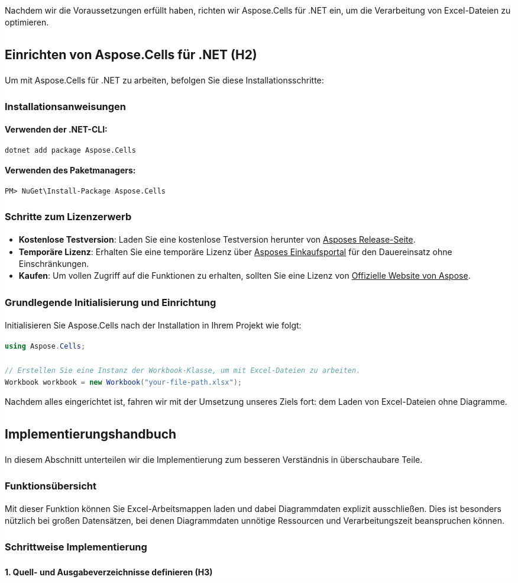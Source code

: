 Nachdem wir die Voraussetzungen erfüllt haben, richten wir Aspose.Cells für .NET ein, um die Verarbeitung von Excel-Dateien zu optimieren.

## Einrichten von Aspose.Cells für .NET (H2)

Um mit Aspose.Cells für .NET zu arbeiten, befolgen Sie diese Installationsschritte:

### Installationsanweisungen

**Verwenden der .NET-CLI:**
```bash
dotnet add package Aspose.Cells
```

**Verwenden des Paketmanagers:**
```shell
PM> NuGet\Install-Package Aspose.Cells
```

### Schritte zum Lizenzerwerb
- **Kostenlose Testversion**: Laden Sie eine kostenlose Testversion herunter von [Asposes Release-Seite](https://releases.aspose.com/cells/net/).
- **Temporäre Lizenz**: Erhalten Sie eine temporäre Lizenz über [Asposes Einkaufsportal](https://purchase.aspose.com/temporary-license/) für den Dauereinsatz ohne Einschränkungen.
- **Kaufen**: Um vollen Zugriff auf die Funktionen zu erhalten, sollten Sie eine Lizenz von [Offizielle Website von Aspose](https://purchase.aspose.com/buy).

### Grundlegende Initialisierung und Einrichtung
Initialisieren Sie Aspose.Cells nach der Installation in Ihrem Projekt wie folgt:

```csharp
using Aspose.Cells;

// Erstellen Sie eine Instanz der Workbook-Klasse, um mit Excel-Dateien zu arbeiten.
Workbook workbook = new Workbook("your-file-path.xlsx");
```

Nachdem alles eingerichtet ist, fahren wir mit der Umsetzung unseres Ziels fort: dem Laden von Excel-Dateien ohne Diagramme.

## Implementierungshandbuch

In diesem Abschnitt unterteilen wir die Implementierung zum besseren Verständnis in überschaubare Teile.

### Funktionsübersicht
Mit dieser Funktion können Sie Excel-Arbeitsmappen laden und dabei Diagrammdaten explizit ausschließen. Dies ist besonders nützlich bei großen Datensätzen, bei denen Diagrammdaten unnötige Ressourcen und Verarbeitungszeit beanspruchen können.

### Schrittweise Implementierung

#### **1. Quell- und Ausgabeverzeichnisse definieren (H3)**
